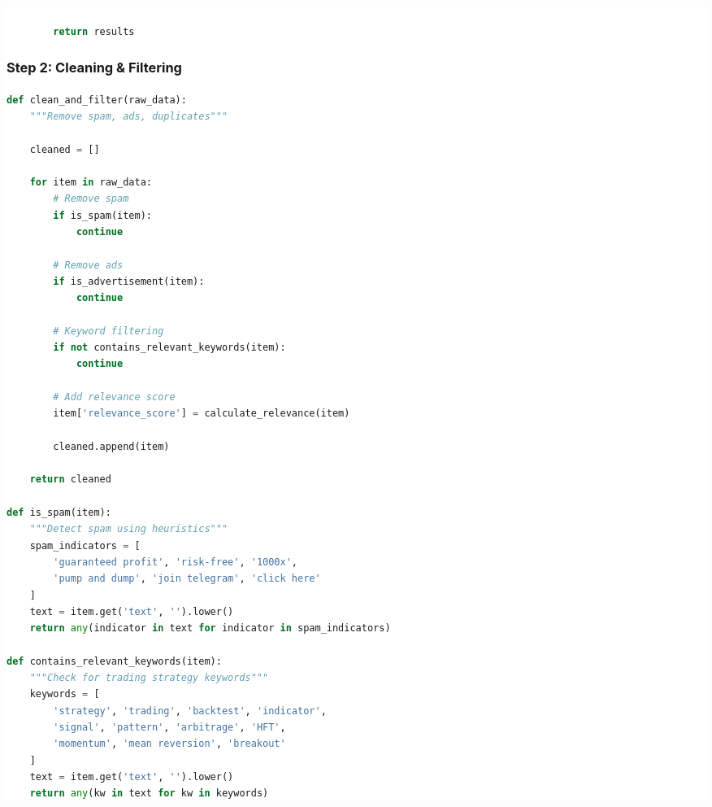 ```python
        
        return results
```

### **Step 2: Cleaning & Filtering**

```python
def clean_and_filter(raw_data):
    """Remove spam, ads, duplicates"""
    
    cleaned = []
    
    for item in raw_data:
        # Remove spam
        if is_spam(item):
            continue
        
        # Remove ads
        if is_advertisement(item):
            continue
        
        # Keyword filtering
        if not contains_relevant_keywords(item):
            continue
        
        # Add relevance score
        item['relevance_score'] = calculate_relevance(item)
        
        cleaned.append(item)
    
    return cleaned

def is_spam(item):
    """Detect spam using heuristics"""
    spam_indicators = [
        'guaranteed profit', 'risk-free', '1000x',
        'pump and dump', 'join telegram', 'click here'
    ]
    text = item.get('text', '').lower()
    return any(indicator in text for indicator in spam_indicators)

def contains_relevant_keywords(item):
    """Check for trading strategy keywords"""
    keywords = [
        'strategy', 'trading', 'backtest', 'indicator',
        'signal', 'pattern', 'arbitrage', 'HFT',
        'momentum', 'mean reversion', 'breakout'
    ]
    text = item.get('text', '').lower()
    return any(kw in text for kw in keywords)
```
